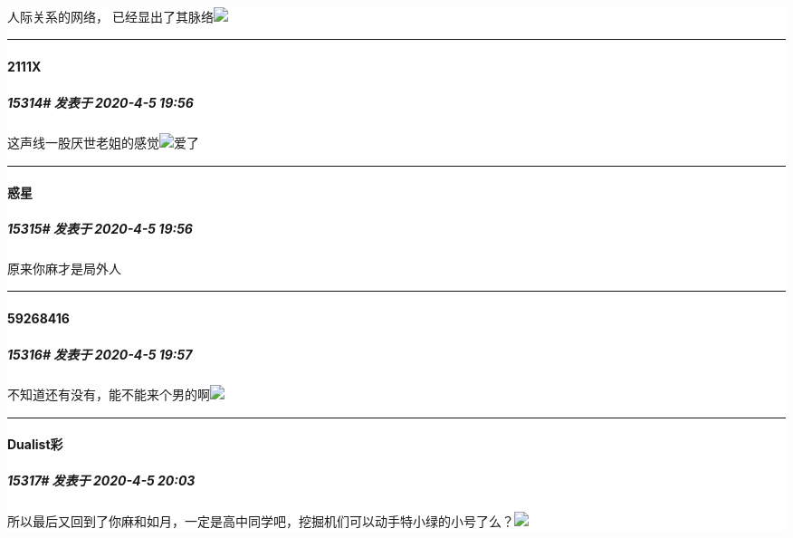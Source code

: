 


人际关系的网络， 已经显出了其脉络<img src="https://static.saraba1st.com/image/smiley/face2017/037.png" referrerpolicy="no-referrer">







-----

####  2111X  
##### 15314#       发表于 2020-4-5 19:56




这声线一股厌世老姐的感觉<img src="https://static.saraba1st.com/image/smiley/face2017/072.png" referrerpolicy="no-referrer">爱了







-----

####  惑星  
##### 15315#       发表于 2020-4-5 19:56




原来你麻才是局外人







-----

####  59268416  
##### 15316#       发表于 2020-4-5 19:57




不知道还有没有，能不能来个男的啊<img src="https://static.saraba1st.com/image/smiley/face2017/105.png" referrerpolicy="no-referrer">







-----

####  Dualist彩  
##### 15317#       发表于 2020-4-5 20:03




所以最后又回到了你麻和如月，一定是高中同学吧，挖掘机们可以动手特小绿的小号了么？<img src="https://static.saraba1st.com/image/smiley/face2017/066.png" referrerpolicy="no-referrer">
